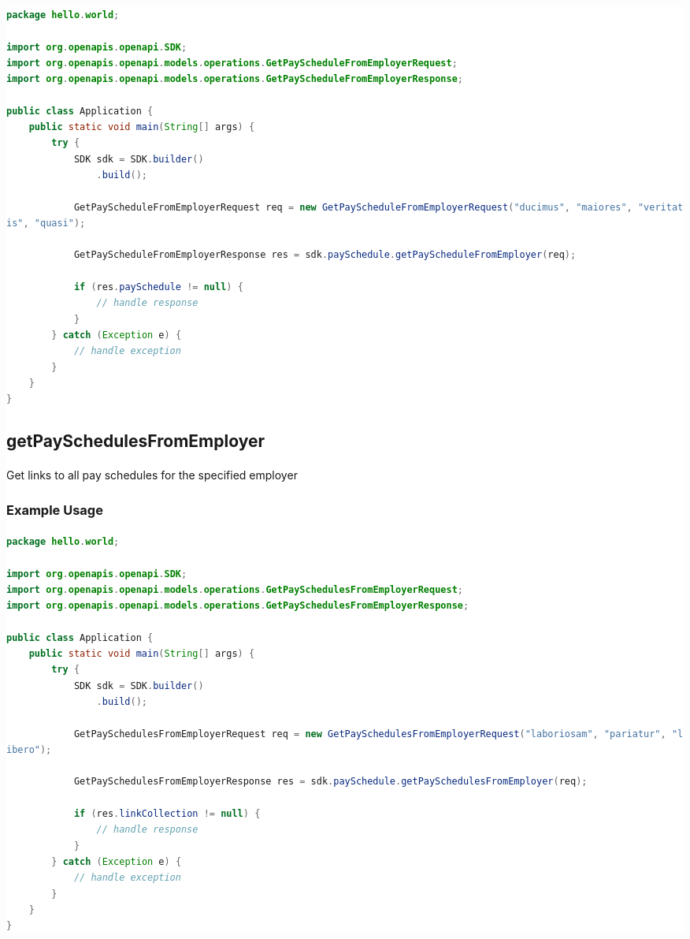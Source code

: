```java
package hello.world;

import org.openapis.openapi.SDK;
import org.openapis.openapi.models.operations.GetPayScheduleFromEmployerRequest;
import org.openapis.openapi.models.operations.GetPayScheduleFromEmployerResponse;

public class Application {
    public static void main(String[] args) {
        try {
            SDK sdk = SDK.builder()
                .build();

            GetPayScheduleFromEmployerRequest req = new GetPayScheduleFromEmployerRequest("ducimus", "maiores", "veritatis", "quasi");            

            GetPayScheduleFromEmployerResponse res = sdk.paySchedule.getPayScheduleFromEmployer(req);

            if (res.paySchedule != null) {
                // handle response
            }
        } catch (Exception e) {
            // handle exception
        }
    }
}
```

## getPaySchedulesFromEmployer

Get links to all pay schedules for the specified employer

### Example Usage

```java
package hello.world;

import org.openapis.openapi.SDK;
import org.openapis.openapi.models.operations.GetPaySchedulesFromEmployerRequest;
import org.openapis.openapi.models.operations.GetPaySchedulesFromEmployerResponse;

public class Application {
    public static void main(String[] args) {
        try {
            SDK sdk = SDK.builder()
                .build();

            GetPaySchedulesFromEmployerRequest req = new GetPaySchedulesFromEmployerRequest("laboriosam", "pariatur", "libero");            

            GetPaySchedulesFromEmployerResponse res = sdk.paySchedule.getPaySchedulesFromEmployer(req);

            if (res.linkCollection != null) {
                // handle response
            }
        } catch (Exception e) {
            // handle exception
        }
    }
}
```
